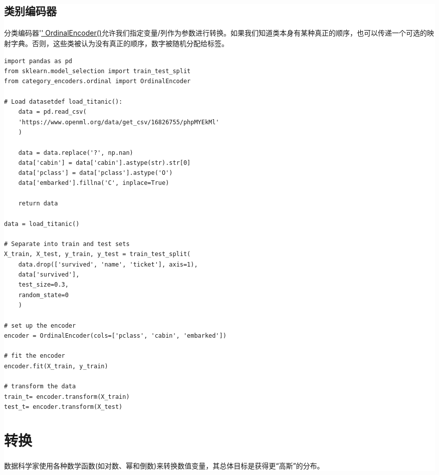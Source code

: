 ## 类别编码器

分类编码器'[' OrdinalEncoder()](http://contrib.scikit-learn.org/category_encoders/ordinal.html)允许我们指定变量/列作为参数进行转换。如果我们知道类本身有某种真正的顺序，也可以传递一个可选的映射字典。否则，这些类被认为没有真正的顺序，数字被随机分配给标签。

```
import pandas as pd
from sklearn.model_selection import train_test_split
from category_encoders.ordinal import OrdinalEncoder

# Load datasetdef load_titanic():
    data = pd.read_csv(
    'https://www.openml.org/data/get_csv/16826755/phpMYEkMl'
    )

    data = data.replace('?', np.nan)
    data['cabin'] = data['cabin'].astype(str).str[0]
    data['pclass'] = data['pclass'].astype('O')
    data['embarked'].fillna('C', inplace=True)

    return data

data = load_titanic()

# Separate into train and test sets
X_train, X_test, y_train, y_test = train_test_split(
    data.drop(['survived', 'name', 'ticket'], axis=1),
    data['survived'],
    test_size=0.3,
    random_state=0
    )

# set up the encoder
encoder = OrdinalEncoder(cols=['pclass', 'cabin', 'embarked'])

# fit the encoder
encoder.fit(X_train, y_train)

# transform the data
train_t= encoder.transform(X_train)
test_t= encoder.transform(X_test)
```

# 转换

数据科学家使用各种数学函数(如对数、幂和倒数)来转换数值变量，其总体目标是获得更“高斯”的分布。
